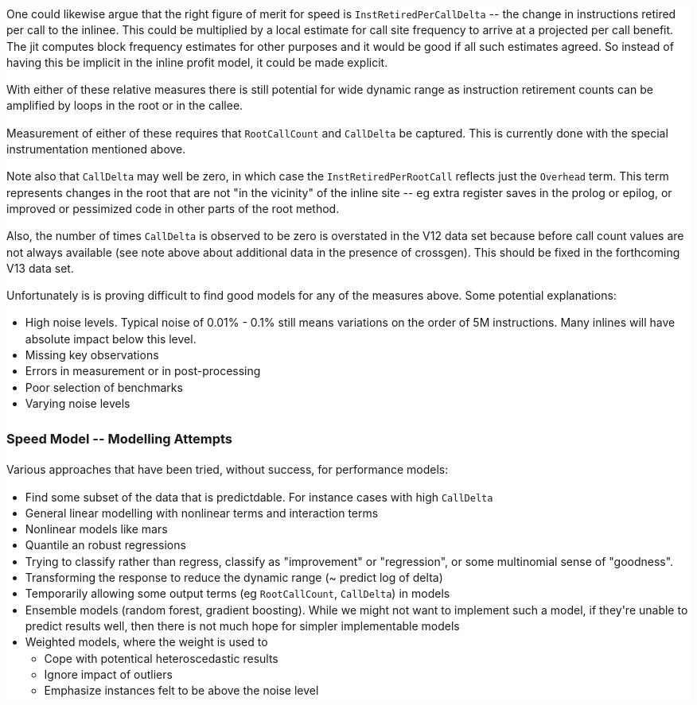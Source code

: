 One could likewise argue that the right figure of merit for speed is
`InstRetiredPerCallDelta` -- the change in instructions retired per
call to the inlinee. This could be multiplied by a local estimate for
call site frequency to arrive at a projected per call benefit. The jit
computes block frequency estimates for other purposes and it would be
good if all such estimates agreed. So instead of having this be implicit
in the inline profit model, it could be made explicit.

With either of these relative measures there is still potential for
wide dynamic range as instruction retirement counts can be amplified
by loops in the root or in the callee.

Measurement of either of these requires that `RootCallCount` and
`CallDelta` be captured. This is currently done with the special
instrumentation mentioned above.

Note also that `CallDelta` may well be zero, in which case the
`InstRetiredPerRootCall` reflects just the `Overhead` term. This term
represents changes in the root that are not "in the vicinity" of the
inline site -- eg extra register saves in the prolog or epilog, or
improved or pessimized code in other parts of the root method. 

Also, the number of times `CallDelta` is observed to be zero is
overstated in the V12 data set because before call count values are
not always available (see note above about additional data in the
presence of crossgen). This should be fixed in the forthcoming V13
data set.

Unfortunately is is proving difficult to find good models for
any of the measures above. Some potential explanations:

- High noise levels. Typical noise of 0.01% - 0.1% still means variations
  on the order of 5M instructions. Many inlines will have absolute
  impact below this level.
- Missing key observations
- Errors in measurement or in post-processing
- Poor selection of benchmarks
- Varying noise levels

### Speed Model -- Modelling Attempts

Various approaches that have been tried, without success, for
performance models:

- Find some subset of the data that is predictdable. For instance 
cases with high `CallDelta`
- General linear modelling with nonlinear terms and interaction terms
- Nonlinear models like mars
- Quantile an robust regressions
- Trying to classify rather than regress, classify as "improvement" or
"regression", or some multinomial sense of "goodness".
- Transforming the response to reduce the dynamic range (~ predict log of delta)
- Temporarily allowing some output terms (eg `RootCallCount`, `CallDelta`) in models
- Ensemble models (random forest, gradient boosting). While we might not want
  to implement such a model, if they're unable to predict results well, then there
  is not much hope for simpler implementable models
- Weighted models, where the weight is used to
  - Cope with potentical heteroscedastic results
  - Ignore impact of outliers
  - Emphasize instances felt to be above the noise level
